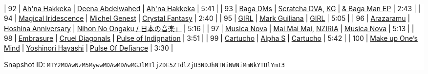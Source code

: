 | 92 | [Ah'na Hakkeka](https://open.spotify.com/track/3q1oYpNQBoYsJzjhBDZ3yr) | [Deena Abdelwahed](https://open.spotify.com/artist/20fUkJZtm2I6zdIuj2XpgV) | [Ah'na Hakkeka](https://open.spotify.com/album/4a8ffGNfHifT0MWtJ4rvBD) | 5:41 |
| 93 | [Baga DMs](https://open.spotify.com/track/01AYJhBXuVhWXxDZKhnl2p) | [Scratcha DVA](https://open.spotify.com/artist/4RsQj1228RD7TFtUGCKRg7), [KG](https://open.spotify.com/artist/3En5VPgMxZI9o8lMVrVXFo) | [& Baga Man EP](https://open.spotify.com/album/0LCFTBp50RU2idUWjBzuZI) | 2:43 |
| 94 | [Magical Iridescence](https://open.spotify.com/track/6eM5mq1xnuvB6NWGOSBp84) | [Michel Genest](https://open.spotify.com/artist/51R7qjp3MIY8mBq4vYvu0x) | [Crystal Fantasy](https://open.spotify.com/album/34UpoK24E13czwERrCUqfM) | 2:40 |
| 95 | [GIRL](https://open.spotify.com/track/4w5jdncM0hAJKQPkAe4KhW) | [Mark Guiliana](https://open.spotify.com/artist/798TUNb6IfpsZzMkkzVGu1) | [GIRL](https://open.spotify.com/album/2uMPmTBUG37wuAr4t3D2RN) | 5:05 |
| 96 | [Arazaramu](https://open.spotify.com/track/7t2SwkamdQdGfJ7vLnXVtt) | [Hoshina Anniversary](https://open.spotify.com/artist/4GS5E4aNdIR4yuswso1DZV) | [Nihon No Ongaku / 日本の音楽」](https://open.spotify.com/album/1JzzU8fkEAmWGw9RJGhMP9) | 5:16 |
| 97 | [Musica Nova](https://open.spotify.com/track/3sjyx4ORFG6X4SAd0EsPmK) | [Mai Mai Mai](https://open.spotify.com/artist/5qVRuanPGaUlDLpcS4l7b3), [NZIRIA](https://open.spotify.com/artist/4bt8JAxE4tksg2VBgMCvIe) | [Musica Nova](https://open.spotify.com/album/7j7nfHcaTro1WSKLmC9qq9) | 5:13 |
| 98 | [Embrasure](https://open.spotify.com/track/57IXIbR9iktO97pCXfSGzu) | [Cruel Diagonals](https://open.spotify.com/artist/0C7jgMYmKXPmy5bHH5ebEN) | [Pulse of Indignation](https://open.spotify.com/album/210tuPv5lUO4ccU7YdXhoO) | 3:51 |
| 99 | [Cartucho](https://open.spotify.com/track/2a5lcbM9oy3TcUvKcd5srJ) | [Alpha S](https://open.spotify.com/artist/4aTY7KObUS4Dx9q5BvXSmA) | [Cartucho](https://open.spotify.com/album/4lbavN6w3AYjH9pEEHRiDC) | 5:42 |
| 100 | [Make up One’s Mind](https://open.spotify.com/track/5e6rtGfLufY2pc4ZgoHnh5) | [Yoshinori Hayashi](https://open.spotify.com/artist/5phJ4rEG8FXMwj9MIH0shu) | [Pulse Of Defiance](https://open.spotify.com/album/2Mzg1QV077rvng9vsE7YqK) | 3:30 |

Snapshot ID: `MTY2MDAwNzM5MywwMDAwMDAwMGJlMTljZDE5ZTdlZjU3NDJhNTNiNWNiMmNkYTBlYmI3`
